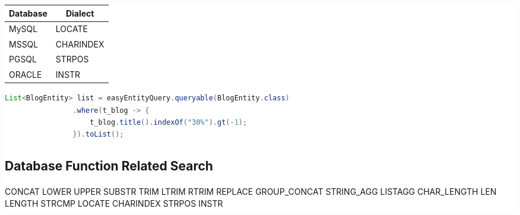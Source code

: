 Database  | Dialect  
---  | --- 
MySQL  | LOCATE
MSSQL  | CHARINDEX
PGSQL  | STRPOS
ORACLE  | INSTR
```java
List<BlogEntity> list = easyEntityQuery.queryable(BlogEntity.class)
                .where(t_blog -> {
                    t_blog.title().indexOf("30%").gt(-1);
                }).toList();
```

## Database Function Related Search

CONCAT LOWER UPPER SUBSTR TRIM LTRIM RTRIM REPLACE GROUP_CONCAT STRING_AGG LISTAGG CHAR_LENGTH LEN LENGTH STRCMP LOCATE CHARINDEX STRPOS INSTR

